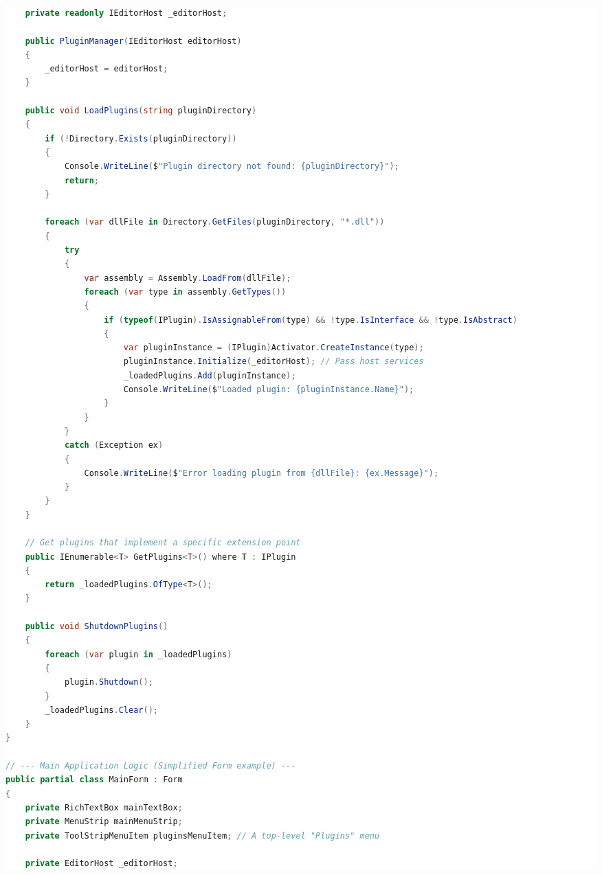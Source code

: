 ```csharp
    private readonly IEditorHost _editorHost;

    public PluginManager(IEditorHost editorHost)
    {
        _editorHost = editorHost;
    }

    public void LoadPlugins(string pluginDirectory)
    {
        if (!Directory.Exists(pluginDirectory))
        {
            Console.WriteLine($"Plugin directory not found: {pluginDirectory}");
            return;
        }

        foreach (var dllFile in Directory.GetFiles(pluginDirectory, "*.dll"))
        {
            try
            {
                var assembly = Assembly.LoadFrom(dllFile);
                foreach (var type in assembly.GetTypes())
                {
                    if (typeof(IPlugin).IsAssignableFrom(type) && !type.IsInterface && !type.IsAbstract)
                    {
                        var pluginInstance = (IPlugin)Activator.CreateInstance(type);
                        pluginInstance.Initialize(_editorHost); // Pass host services
                        _loadedPlugins.Add(pluginInstance);
                        Console.WriteLine($"Loaded plugin: {pluginInstance.Name}");
                    }
                }
            }
            catch (Exception ex)
            {
                Console.WriteLine($"Error loading plugin from {dllFile}: {ex.Message}");
            }
        }
    }

    // Get plugins that implement a specific extension point
    public IEnumerable<T> GetPlugins<T>() where T : IPlugin
    {
        return _loadedPlugins.OfType<T>();
    }

    public void ShutdownPlugins()
    {
        foreach (var plugin in _loadedPlugins)
        {
            plugin.Shutdown();
        }
        _loadedPlugins.Clear();
    }
}

// --- Main Application Logic (Simplified Form example) ---
public partial class MainForm : Form
{
    private RichTextBox mainTextBox;
    private MenuStrip mainMenuStrip;
    private ToolStripMenuItem pluginsMenuItem; // A top-level "Plugins" menu

    private EditorHost _editorHost;
```
